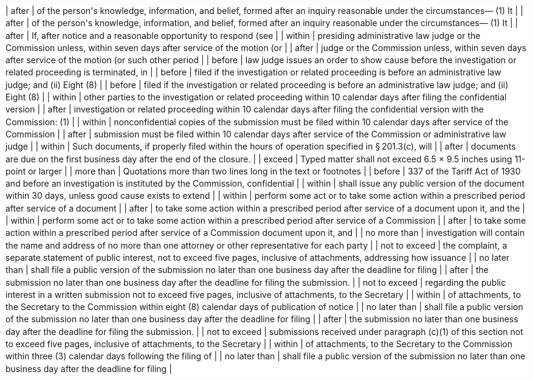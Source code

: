 | after         | of the person's knowledge, information, and belief, formed after an inquiry reasonable under the circumstances&#8212; (1) It                                    |
| after         | of the person's knowledge, information, and belief, formed after an inquiry reasonable under the circumstances&#8212; (1) It                                    |
| after         | If,  after notice and a reasonable opportunity to respond (see                                                                                                  |
| within        | presiding administrative law judge or the Commission unless, within seven days after service of the motion (or                                                  |
| after         | judge or the Commission unless, within seven days after service of the motion (or such other period                                                             |
| before        | law judge issues an order to show cause before the investigation or related proceeding is terminated, in                                                        |
| before        | filed if the investigation or related proceeding is before an administrative law judge; and (ii) Eight (8)                                                      |
| before        | filed if the investigation or related proceeding is before an administrative law judge; and (ii) Eight (8)                                                      |
| within        | other parties to the investigation or related proceeding within 10 calendar days after filing the confidential version                                          |
| after         | investigation or related proceeding within 10 calendar days after filing the confidential version with the Commission: (1)                                      |
| within        | nonconfidential copies of the submission must be filed within 10 calendar days after service of the Commission                                                  |
| after         | submission must be filed within 10 calendar days after service of the Commission or administrative law judge                                                    |
| within        | Such documents, if properly filed  within the hours of operation specified in &#167;&#8201;201.3(c), will                                                       |
| after         | documents are due on the first business day after  the end of the closure.                                                                                      |
| exceed        | Typed matter shall not  exceed 6.5 &#215; 9.5 inches using 11-point or larger                                                                                   |
| more than     | Quotations  more than two lines long in the text or footnotes                                                                                                   |
| before        | 337 of the Tariff Act of 1930 and before an investigation is instituted by the Commission, confidential                                                         |
| within        | shall issue any public version of the document within 30 days, unless good cause exists to extend                                                               |
| within        | perform some act or to take some action within a prescribed period after service of a document                                                                  |
| after         | to take some action within a prescribed period after service of a document upon it, and the                                                                     |
| within        | perform some act or to take some action within a prescribed period after service of a Commission                                                                |
| after         | to take some action within a prescribed period after service of a Commission document upon it, and                                                              |
| no more than  | investigation will contain the name and address of no more than one attorney or other representative for each party                                             |
| not to exceed | the complaint, a separate statement of public interest, not to exceed five pages, inclusive of attachments, addressing how issuance                             |
| no later than | shall file a public version of the submission no later than one business day after the deadline for filing                                                      |
| after         | the submission no later than one business day after  the deadline for filing the submission.                                                                    |
| not to exceed | regarding the public interest in a written submission not to exceed five pages, inclusive of attachments, to the Secretary                                      |
| within        | of attachments, to the Secretary to the Commission within eight (8) calendar days of publication of notice                                                      |
| no later than | shall file a public version of the submission no later than one business day after the deadline for filing                                                      |
| after         | the submission no later than one business day after  the deadline for filing the submission.                                                                    |
| not to exceed | submissions received under paragraph (c)(1) of this section not to exceed five pages, inclusive of attachments, to the Secretary                                |
| within        | of attachments, to the Secretary to the Commission within three (3) calendar days following the filing of                                                       |
| no later than | shall file a public version of the submission no later than one business day after the deadline for filing                                                      |